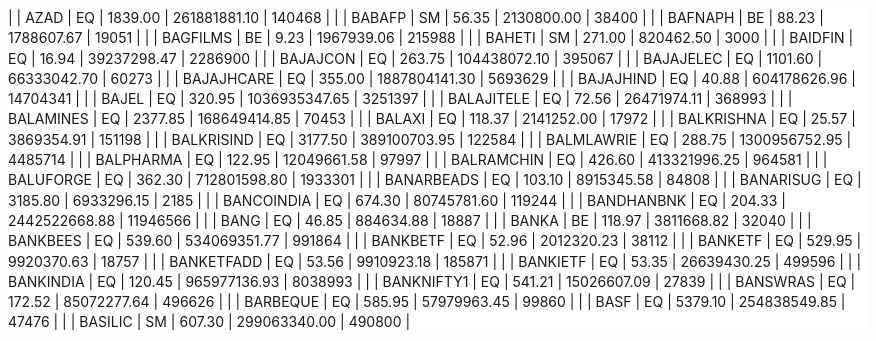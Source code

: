 |  | AZAD | EQ | 1839.00 | 261881881.10 | 140468 |
|  | BABAFP | SM | 56.35 | 2130800.00 | 38400 |
|  | BAFNAPH | BE | 88.23 | 1788607.67 | 19051 |
|  | BAGFILMS | BE | 9.23 | 1967939.06 | 215988 |
|  | BAHETI | SM | 271.00 | 820462.50 | 3000 |
|  | BAIDFIN | EQ | 16.94 | 39237298.47 | 2286900 |
|  | BAJAJCON | EQ | 263.75 | 104438072.10 | 395067 |
|  | BAJAJELEC | EQ | 1101.60 | 66333042.70 | 60273 |
|  | BAJAJHCARE | EQ | 355.00 | 1887804141.30 | 5693629 |
|  | BAJAJHIND | EQ | 40.88 | 604178626.96 | 14704341 |
|  | BAJEL | EQ | 320.95 | 1036935347.65 | 3251397 |
|  | BALAJITELE | EQ | 72.56 | 26471974.11 | 368993 |
|  | BALAMINES | EQ | 2377.85 | 168649414.85 | 70453 |
|  | BALAXI | EQ | 118.37 | 2141252.00 | 17972 |
|  | BALKRISHNA | EQ | 25.57 | 3869354.91 | 151198 |
|  | BALKRISIND | EQ | 3177.50 | 389100703.95 | 122584 |
|  | BALMLAWRIE | EQ | 288.75 | 1300956752.95 | 4485714 |
|  | BALPHARMA | EQ | 122.95 | 12049661.58 | 97997 |
|  | BALRAMCHIN | EQ | 426.60 | 413321996.25 | 964581 |
|  | BALUFORGE | EQ | 362.30 | 712801598.80 | 1933301 |
|  | BANARBEADS | EQ | 103.10 | 8915345.58 | 84808 |
|  | BANARISUG | EQ | 3185.80 | 6933296.15 | 2185 |
|  | BANCOINDIA | EQ | 674.30 | 80745781.60 | 119244 |
|  | BANDHANBNK | EQ | 204.33 | 2442522668.88 | 11946566 |
|  | BANG | EQ | 46.85 | 884634.88 | 18887 |
|  | BANKA | BE | 118.97 | 3811668.82 | 32040 |
|  | BANKBEES | EQ | 539.60 | 534069351.77 | 991864 |
|  | BANKBETF | EQ | 52.96 | 2012320.23 | 38112 |
|  | BANKETF | EQ | 529.95 | 9920370.63 | 18757 |
|  | BANKETFADD | EQ | 53.56 | 9910923.18 | 185871 |
|  | BANKIETF | EQ | 53.35 | 26639430.25 | 499596 |
|  | BANKINDIA | EQ | 120.45 | 965977136.93 | 8038993 |
|  | BANKNIFTY1 | EQ | 541.21 | 15026607.09 | 27839 |
|  | BANSWRAS | EQ | 172.52 | 85072277.64 | 496626 |
|  | BARBEQUE | EQ | 585.95 | 57979963.45 | 99860 |
|  | BASF | EQ | 5379.10 | 254838549.85 | 47476 |
|  | BASILIC | SM | 607.30 | 299063340.00 | 490800 |